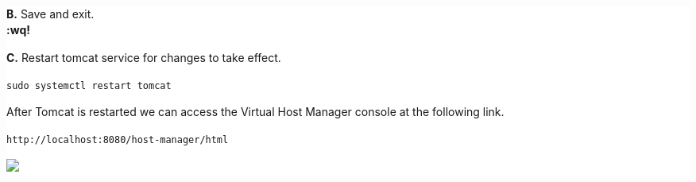 
**B.** Save and exit.  
 **:wq!**  

**C.** Restart tomcat service for changes to take effect.
``````
sudo systemctl restart tomcat
``````
After Tomcat is restarted we can access the Virtual Host Manager console at the following link.
``````
http://localhost:8080/host-manager/html
``````

![](https://lh7-us.googleusercontent.com/9IcaTgKm8KmS9UZ_NZykpEYIcloCv_Oyb5p5qm3Fx520y1GXtaCLgsO6kM7wyr3Pu12NoCecVuswKx8Qr2hYZGwEGIQqnCBxGREISNUJ_PMpaBpAm4PD6WoIzhjiS8A7ELsJxMNWuJ13KGN05Pqbj7k)














